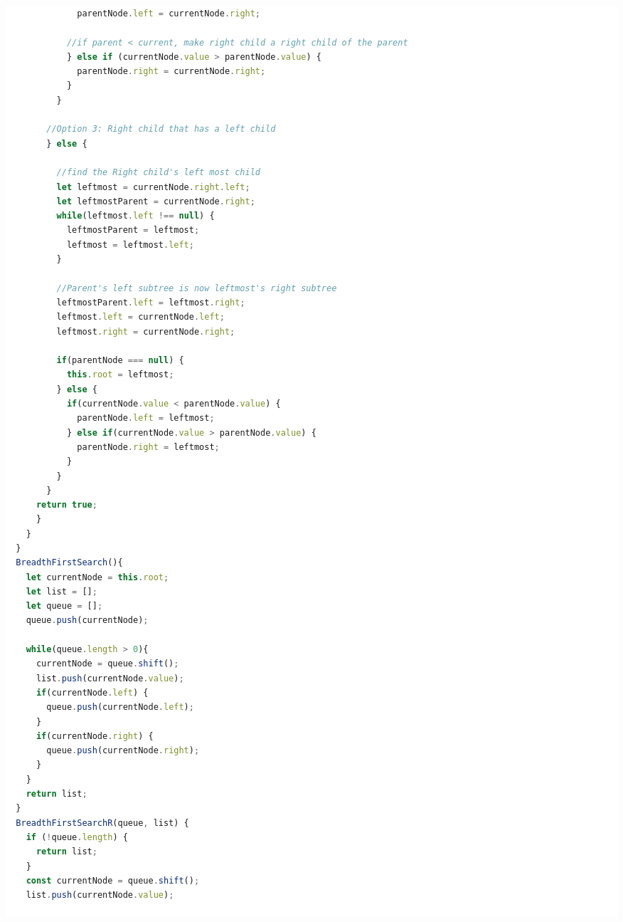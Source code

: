 ```javascript
              parentNode.left = currentNode.right;
            
            //if parent < current, make right child a right child of the parent
            } else if (currentNode.value > parentNode.value) {
              parentNode.right = currentNode.right;
            }
          }
        
        //Option 3: Right child that has a left child
        } else {

          //find the Right child's left most child
          let leftmost = currentNode.right.left;
          let leftmostParent = currentNode.right;
          while(leftmost.left !== null) {
            leftmostParent = leftmost;
            leftmost = leftmost.left;
          }
          
          //Parent's left subtree is now leftmost's right subtree
          leftmostParent.left = leftmost.right;
          leftmost.left = currentNode.left;
          leftmost.right = currentNode.right;

          if(parentNode === null) {
            this.root = leftmost;
          } else {
            if(currentNode.value < parentNode.value) {
              parentNode.left = leftmost;
            } else if(currentNode.value > parentNode.value) {
              parentNode.right = leftmost;
            }
          }
        }
      return true;
      }
    }
  }
  BreadthFirstSearch(){
    let currentNode = this.root;
    let list = [];
    let queue = [];
    queue.push(currentNode);

    while(queue.length > 0){
      currentNode = queue.shift();
      list.push(currentNode.value);
      if(currentNode.left) {
        queue.push(currentNode.left);
      }
      if(currentNode.right) {
        queue.push(currentNode.right);
      }
    }
    return list;
  }
  BreadthFirstSearchR(queue, list) {
    if (!queue.length) {
      return list;
    }
    const currentNode = queue.shift();
    list.push(currentNode.value);
    
```